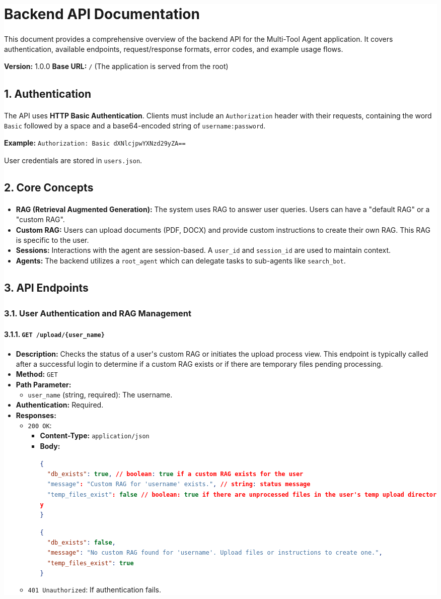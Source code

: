 # Backend API Documentation

This document provides a comprehensive overview of the backend API for the Multi-Tool Agent application. It covers authentication, available endpoints, request/response formats, error codes, and example usage flows.

**Version:** 1.0.0
**Base URL:** `/` (The application is served from the root)

## 1. Authentication

The API uses **HTTP Basic Authentication**. Clients must include an `Authorization` header with their requests, containing the word `Basic` followed by a space and a base64-encoded string of `username:password`.

**Example:** `Authorization: Basic dXNlcjpwYXNzd29yZA==`

User credentials are stored in `users.json`.

## 2. Core Concepts

*   **RAG (Retrieval Augmented Generation):** The system uses RAG to answer user queries. Users can have a "default RAG" or a "custom RAG".
*   **Custom RAG:** Users can upload documents (PDF, DOCX) and provide custom instructions to create their own RAG. This RAG is specific to the user.
*   **Sessions:** Interactions with the agent are session-based. A `user_id` and `session_id` are used to maintain context.
*   **Agents:** The backend utilizes a `root_agent` which can delegate tasks to sub-agents like `search_bot`.

## 3. API Endpoints

### 3.1. User Authentication and RAG Management

#### 3.1.1. `GET /upload/{user_name}`

*   **Description:** Checks the status of a user's custom RAG or initiates the upload process view. This endpoint is typically called after a successful login to determine if a custom RAG exists or if there are temporary files pending processing.
*   **Method:** `GET`
*   **Path Parameter:**
    *   `user_name` (string, required): The username.
*   **Authentication:** Required.
*   **Responses:**
    *   `200 OK`:
        *   **Content-Type:** `application/json`
        *   **Body:**
            ```json
            {
              "db_exists": true, // boolean: true if a custom RAG exists for the user
              "message": "Custom RAG for 'username' exists.", // string: status message
              "temp_files_exist": false // boolean: true if there are unprocessed files in the user's temp upload directory
            }
            ```
            ```json
            {
              "db_exists": false,
              "message": "No custom RAG found for 'username'. Upload files or instructions to create one.",
              "temp_files_exist": true
            }
            ```
    *   `401 Unauthorized`: If authentication fails.